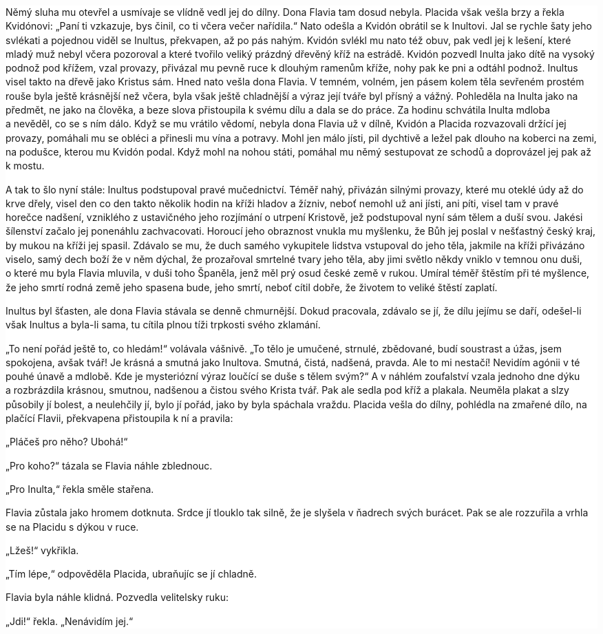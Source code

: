 Němý sluha mu otevřel a usmívaje se vlídně vedl jej do dílny. Dona Flavia tam dosud nebyla. Placida však vešla brzy a řekla Kvidónovi: „Paní ti vzkazuje, bys činil, co ti včera večer nařídila.“ Nato odešla a Kvidón obrátil se k Inultovi. Jal se rychle šaty jeho svlékati a pojednou viděl se Inultus, překvapen, až po pás nahým. Kvidón svlékl mu nato též obuv, pak vedl jej k lešení, které mladý muž nebyl včera pozoroval a které tvořilo veliký prázdný dřevěný kříž na estrádě. Kvidón pozvedl Inulta jako dítě na vysoký podnož pod křížem, vzal provazy, přivázal mu pevně ruce k dlouhým ramenům kříže, nohy pak ke pni a odtáhl podnož. Inultus visel takto na dřevě jako Kristus sám. Hned nato vešla dona Flavia. V temném, volném, jen pásem kolem těla sevřeném prostém rouše byla ještě krásnější než včera, byla však ještě chladnější a výraz její tváře byl přísný a vážný. Pohleděla na Inulta jako na předmět, ne jako na člověka, a beze slova přistoupila k svému dílu a dala se do práce. Za hodinu schvátila Inulta mdloba a nevěděl, co se s ním dálo. Když se mu vrátilo vědomí, nebyla dona Flavia už v dílně, Kvidón a Placida rozvazovali držící jej provazy, pomáhali mu se obléci a přinesli mu vína a potravy. Mohl jen málo jísti, pil dychtivě a ležel pak dlouho na koberci na zemi, na podušce, kterou mu Kvidón podal. Když mohl na nohou státi, pomáhal mu němý sestupovat ze schodů a doprovázel jej pak až k mostu.

A tak to šlo nyní stále: Inultus podstupoval pravé mučednictví. Téměř nahý, přivázán silnými provazy, které mu oteklé údy až do krve dřely, visel den co den takto několik hodin na kříži hladov a žízniv, neboť nemohl už ani jísti, ani píti, visel tam v pravé horečce nadšení, vzniklého z ustavičného jeho rozjímání o utrpení Kristově, jež podstupoval nyní sám tělem a duší svou. Jakési šílenství začalo jej ponenáhlu zachvacovati. Horoucí jeho obraznost vnukla mu myšlenku, že Bůh jej poslal v nešťastný český kraj, by mukou na kříži jej spasil. Zdávalo se mu, že duch samého vykupitele lidstva vstupoval do jeho těla, jakmile na kříži přivázáno viselo, samý dech boží že v něm dýchal, že prozařoval smrtelné tvary jeho těla, aby jimi světlo někdy vniklo v temnou onu duši, o které mu byla Flavia mluvila, v duši toho Španěla, jenž měl prý osud české země v rukou. Umíral téměř štěstím při té myšlence, že jeho smrtí rodná země jeho spasena bude, jeho smrtí, neboť cítil dobře, že životem to veliké štěstí zaplatí.

Inultus byl šťasten, ale dona Flavia stávala se denně chmurnější. Dokud pracovala, zdávalo se jí, že dílu jejímu se daří, odešel-li však Inultus a byla-li sama, tu cítila plnou tíži trpkosti svého zklamání.

„To není pořád ještě to, co hledám!“ volávala vášnivě. „To tělo je umučené, strnulé, zbědované, budí soustrast a úžas, jsem spokojena, avšak tvář! Je krásná a smutná jako Inultova. Smutná, čistá, nadšená, pravda. Ale to mi nestačí! Nevidím agónii v té pouhé únavě a mdlobě. Kde je mysteriózní výraz loučící se duše s tělem svým?“ A v náhlém zoufalství vzala jednoho dne dýku a rozbrázdila krásnou, smutnou, nadšenou a čistou svého Krista tvář. Pak ale sedla pod kříž a plakala. Neuměla plakat a slzy působily jí bolest, a neulehčily jí, bylo jí pořád, jako by byla spáchala vraždu. Placida vešla do dílny, pohlédla na zmařené dílo, na plačící Flavii, překvapena přistoupila k ní a pravila:

„Pláčeš pro něho? Ubohá!“

„Pro koho?“ tázala se Flavia náhle zblednouc.

„Pro Inulta,“ řekla směle stařena.

Flavia zůstala jako hromem dotknuta. Srdce jí tlouklo tak silně, že je slyšela v ňadrech svých burácet. Pak se ale rozzuřila a vrhla se na Placidu s dýkou v ruce.

„Lžeš!“ vykřikla.

„Tím lépe,“ odpověděla Placida, ubraňujíc se jí chladně.

Flavia byla náhle klidná. Pozvedla velitelsky ruku:

„Jdi!“ řekla. „Nenávidím jej.“
